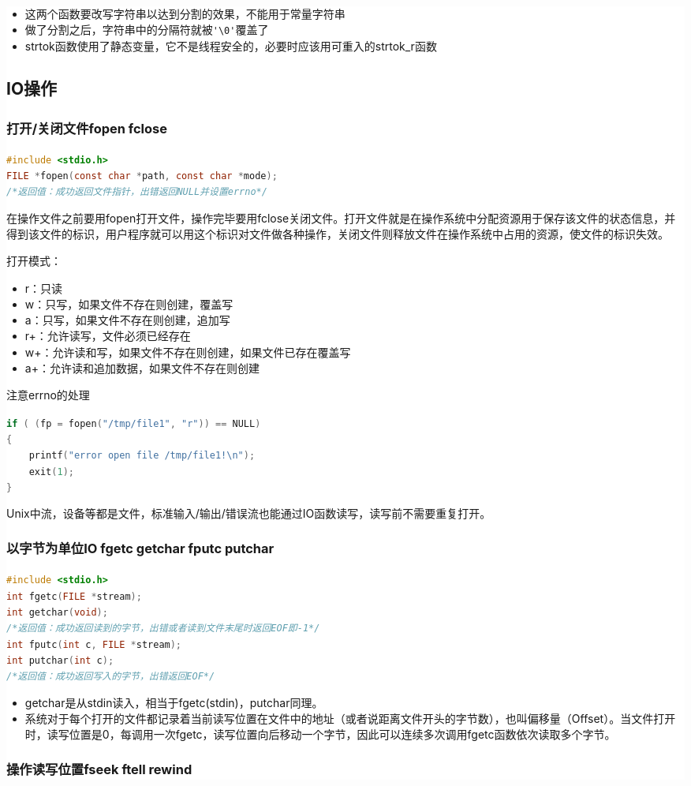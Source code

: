 * 这两个函数要改写字符串以达到分割的效果，不能用于常量字符串
* 做了分割之后，字符串中的分隔符就被`'\0'`覆盖了
* strtok函数使用了静态变量，它不是线程安全的，必要时应该用可重入的strtok_r函数

## IO操作

### 打开/关闭文件fopen fclose

```c
#include <stdio.h>
FILE *fopen(const char *path, const char *mode);
/*返回值：成功返回文件指针，出错返回NULL并设置errno*/
```

在操作文件之前要用fopen打开文件，操作完毕要用fclose关闭文件。打开文件就是在操作系统中分配资源用于保存该文件的状态信息，并得到该文件的标识，用户程序就可以用这个标识对文件做各种操作，关闭文件则释放文件在操作系统中占用的资源，使文件的标识失效。

打开模式：

* r：只读
* w：只写，如果文件不存在则创建，覆盖写
* a：只写，如果文件不存在则创建，追加写
* r+：允许读写，文件必须已经存在
* w+：允许读和写，如果文件不存在则创建，如果文件已存在覆盖写
* a+：允许读和追加数据，如果文件不存在则创建

注意errno的处理

```c
if ( (fp = fopen("/tmp/file1", "r")) == NULL)
{
    printf("error open file /tmp/file1!\n");
    exit(1);
}
```

Unix中流，设备等都是文件，标准输入/输出/错误流也能通过IO函数读写，读写前不需要重复打开。

### 以字节为单位IO fgetc getchar fputc putchar

```c
#include <stdio.h>
int fgetc(FILE *stream);
int getchar(void);
/*返回值：成功返回读到的字节，出错或者读到文件末尾时返回EOF即-1*/
int fputc(int c, FILE *stream);
int putchar(int c);
/*返回值：成功返回写入的字节，出错返回EOF*/
```

* getchar是从stdin读入，相当于fgetc(stdin)，putchar同理。
* 系统对于每个打开的文件都记录着当前读写位置在文件中的地址（或者说距离文件开头的字节数），也叫偏移量（Offset）。当文件打开时，读写位置是0，每调用一次fgetc，读写位置向后移动一个字节，因此可以连续多次调用fgetc函数依次读取多个字节。

### 操作读写位置fseek ftell rewind
